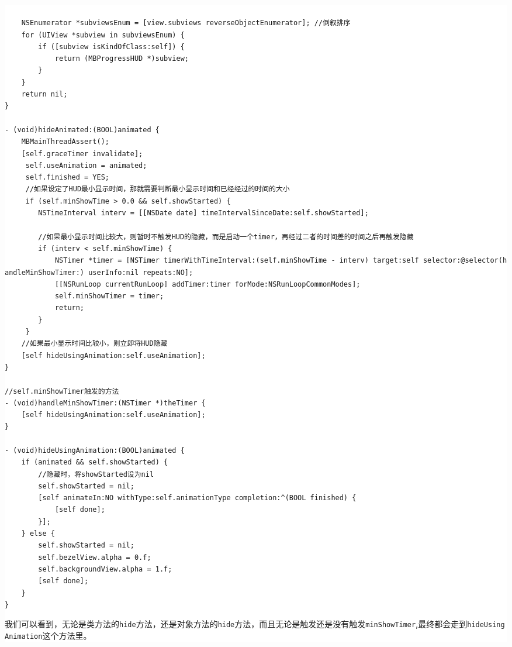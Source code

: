 ```
   
    NSEnumerator *subviewsEnum = [view.subviews reverseObjectEnumerator]; //倒叙排序
    for (UIView *subview in subviewsEnum) {
        if ([subview isKindOfClass:self]) {
            return (MBProgressHUD *)subview;
        }
    }
    return nil;
}

- (void)hideAnimated:(BOOL)animated {
    MBMainThreadAssert();
    [self.graceTimer invalidate];
     self.useAnimation = animated;
     self.finished = YES;
     //如果设定了HUD最小显示时间，那就需要判断最小显示时间和已经经过的时间的大小
     if (self.minShowTime > 0.0 && self.showStarted) {
        NSTimeInterval interv = [[NSDate date] timeIntervalSinceDate:self.showStarted];
        
        //如果最小显示时间比较大，则暂时不触发HUD的隐藏，而是启动一个timer，再经过二者的时间差的时间之后再触发隐藏
        if (interv < self.minShowTime) {
            NSTimer *timer = [NSTimer timerWithTimeInterval:(self.minShowTime - interv) target:self selector:@selector(handleMinShowTimer:) userInfo:nil repeats:NO];
            [[NSRunLoop currentRunLoop] addTimer:timer forMode:NSRunLoopCommonModes];
            self.minShowTimer = timer;
            return;
        } 
     }
    //如果最小显示时间比较小，则立即将HUD隐藏
    [self hideUsingAnimation:self.useAnimation];
}

//self.minShowTimer触发的方法
- (void)handleMinShowTimer:(NSTimer *)theTimer {
    [self hideUsingAnimation:self.useAnimation];
}

- (void)hideUsingAnimation:(BOOL)animated {
    if (animated && self.showStarted) {
        //隐藏时，将showStarted设为nil
        self.showStarted = nil;
        [self animateIn:NO withType:self.animationType completion:^(BOOL finished) {
            [self done];
        }];
    } else {
        self.showStarted = nil;
        self.bezelView.alpha = 0.f;
        self.backgroundView.alpha = 1.f;
        [self done];
    }
}
```
我们可以看到，无论是类方法的`hide`方法，还是对象方法的`hide`方法，而且无论是触发还是没有触发`minShowTimer`,最终都会走到`hideUsingAnimation`这个方法里。
